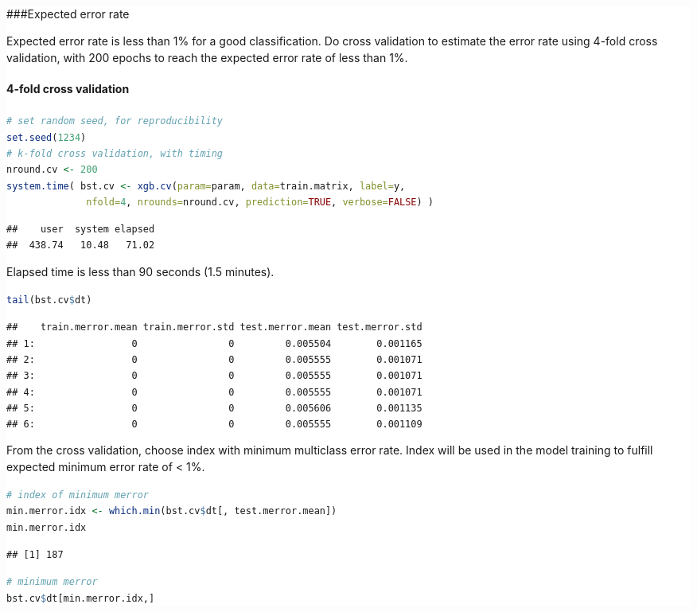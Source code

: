 
###Expected error rate

Expected error rate is less than 1% for a good classification. Do cross validation to estimate the error rate using 4-fold cross validation, with 200 epochs to reach the expected error rate of less than 1%.

#### 4-fold cross validation


```r
# set random seed, for reproducibility 
set.seed(1234)
# k-fold cross validation, with timing
nround.cv <- 200
system.time( bst.cv <- xgb.cv(param=param, data=train.matrix, label=y, 
              nfold=4, nrounds=nround.cv, prediction=TRUE, verbose=FALSE) )
```

```
##    user  system elapsed 
##  438.74   10.48   71.02
```

Elapsed time is less than 90 seconds (1.5 minutes).


```r
tail(bst.cv$dt) 
```

```
##    train.merror.mean train.merror.std test.merror.mean test.merror.std
## 1:                 0                0         0.005504        0.001165
## 2:                 0                0         0.005555        0.001071
## 3:                 0                0         0.005555        0.001071
## 4:                 0                0         0.005555        0.001071
## 5:                 0                0         0.005606        0.001135
## 6:                 0                0         0.005555        0.001109
```

From the cross validation, choose index with minimum multiclass error rate.
Index will be used in the model training to fulfill expected minimum error rate of < 1%.


```r
# index of minimum merror
min.merror.idx <- which.min(bst.cv$dt[, test.merror.mean]) 
min.merror.idx 
```

```
## [1] 187
```


```r
# minimum merror
bst.cv$dt[min.merror.idx,]
```
